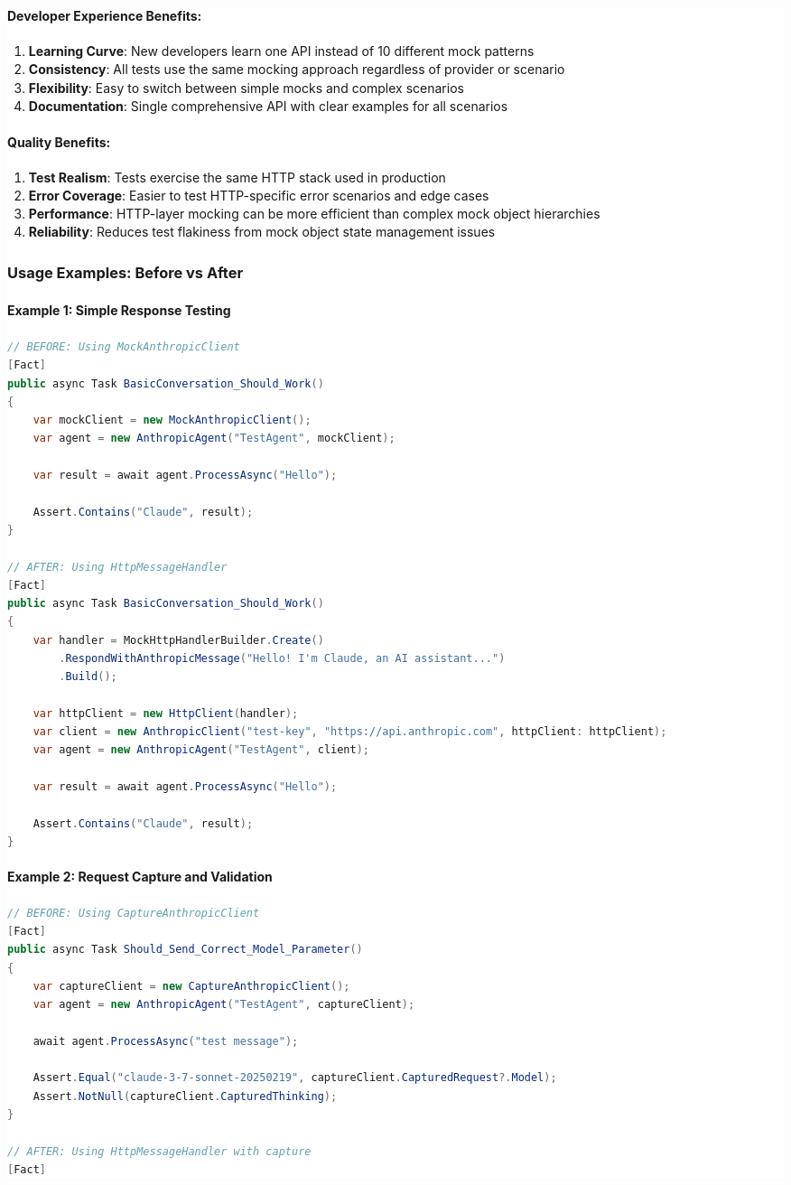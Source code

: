 #### **Developer Experience Benefits:**
1. **Learning Curve**: New developers learn one API instead of 10 different mock patterns
2. **Consistency**: All tests use the same mocking approach regardless of provider or scenario
3. **Flexibility**: Easy to switch between simple mocks and complex scenarios
4. **Documentation**: Single comprehensive API with clear examples for all scenarios

#### **Quality Benefits:**
1. **Test Realism**: Tests exercise the same HTTP stack used in production
2. **Error Coverage**: Easier to test HTTP-specific error scenarios and edge cases
3. **Performance**: HTTP-layer mocking can be more efficient than complex mock object hierarchies
4. **Reliability**: Reduces test flakiness from mock object state management issues

### Usage Examples: Before vs After

#### **Example 1: Simple Response Testing**
```csharp
// BEFORE: Using MockAnthropicClient
[Fact]
public async Task BasicConversation_Should_Work()
{
    var mockClient = new MockAnthropicClient();
    var agent = new AnthropicAgent("TestAgent", mockClient);
    
    var result = await agent.ProcessAsync("Hello");
    
    Assert.Contains("Claude", result);
}

// AFTER: Using HttpMessageHandler
[Fact]
public async Task BasicConversation_Should_Work()
{
    var handler = MockHttpHandlerBuilder.Create()
        .RespondWithAnthropicMessage("Hello! I'm Claude, an AI assistant...")
        .Build();
    
    var httpClient = new HttpClient(handler);
    var client = new AnthropicClient("test-key", "https://api.anthropic.com", httpClient: httpClient);
    var agent = new AnthropicAgent("TestAgent", client);
    
    var result = await agent.ProcessAsync("Hello");
    
    Assert.Contains("Claude", result);
}
```

#### **Example 2: Request Capture and Validation**
```csharp
// BEFORE: Using CaptureAnthropicClient
[Fact]
public async Task Should_Send_Correct_Model_Parameter()
{
    var captureClient = new CaptureAnthropicClient();
    var agent = new AnthropicAgent("TestAgent", captureClient);
    
    await agent.ProcessAsync("test message");
    
    Assert.Equal("claude-3-7-sonnet-20250219", captureClient.CapturedRequest?.Model);
    Assert.NotNull(captureClient.CapturedThinking);
}

// AFTER: Using HttpMessageHandler with capture
[Fact]
```
